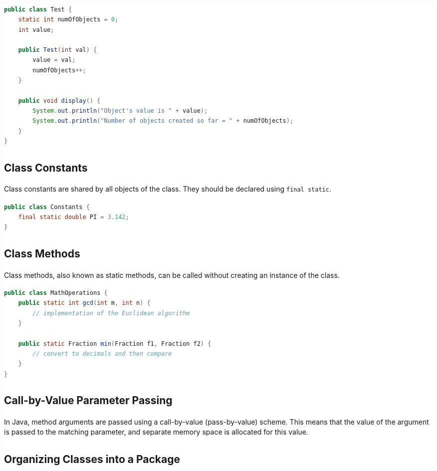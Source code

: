 ```java
public class Test {
    static int numOfObjects = 0;
    int value;

    public Test(int val) {
        value = val;
        numOfObjects++;
    }

    public void display() {
        System.out.println("Object's value is " + value);
        System.out.println("Number of objects created so far = " + numOfObjects);
    }
}
```

## Class Constants

Class constants are shared by all objects of the class. They should be declared using `final static`.

```java
public class Constants {
    final static double PI = 3.142;
}
```

## Class Methods

Class methods, also known as static methods, can be called without creating an instance of the class.

```java
public class MathOperations {
    public static int gcd(int m, int n) {
        // implementation of the Euclidean algorithm
    }

    public static Fraction min(Fraction f1, Fraction f2) {
        // convert to decimals and then compare
    }
}
```

## Call-by-Value Parameter Passing

In Java, method arguments are passed using a call-by-value (pass-by-value) scheme. This means that the value of the argument is passed to the matching parameter, and separate memory space is allocated for this value.

## Organizing Classes into a Package

